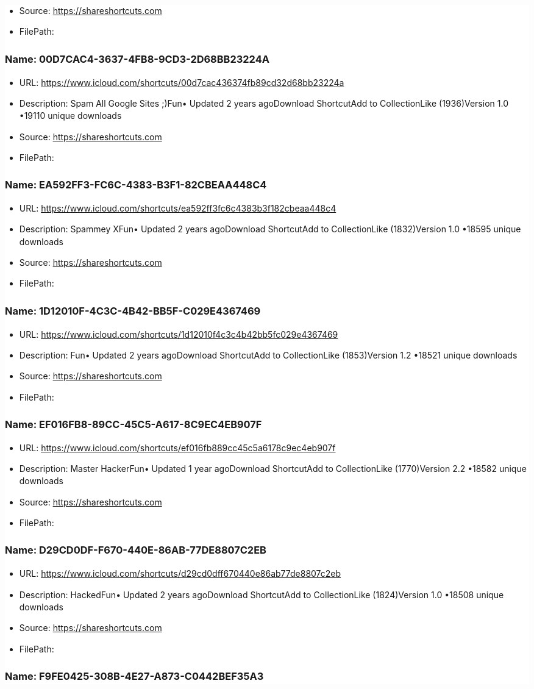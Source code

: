 - Source: https://shareshortcuts.com

- FilePath: 

### Name: 00D7CAC4-3637-4FB8-9CD3-2D68BB23224A

- URL: https://www.icloud.com/shortcuts/00d7cac436374fb89cd32d68bb23224a

- Description: Spam All Google Sites ;)Fun• Updated 2 years agoDownload ShortcutAdd to CollectionLike (1936)Version 1.0 •19110 unique downloads

- Source: https://shareshortcuts.com

- FilePath: 

### Name: EA592FF3-FC6C-4383-B3F1-82CBEAA448C4

- URL: https://www.icloud.com/shortcuts/ea592ff3fc6c4383b3f182cbeaa448c4

- Description: Spammey XFun• Updated 2 years agoDownload ShortcutAdd to CollectionLike (1832)Version 1.0 •18595 unique downloads

- Source: https://shareshortcuts.com

- FilePath: 

### Name: 1D12010F-4C3C-4B42-BB5F-C029E4367469

- URL: https://www.icloud.com/shortcuts/1d12010f4c3c4b42bb5fc029e4367469

- Description: ‎Fun• Updated 2 years agoDownload ShortcutAdd to CollectionLike (1853)Version 1.2 •18521 unique downloads

- Source: https://shareshortcuts.com

- FilePath: 

### Name: EF016FB8-89CC-45C5-A617-8C9EC4EB907F

- URL: https://www.icloud.com/shortcuts/ef016fb889cc45c5a6178c9ec4eb907f

- Description: Master HackerFun• Updated 1 year agoDownload ShortcutAdd to CollectionLike (1770)Version 2.2 •18582 unique downloads

- Source: https://shareshortcuts.com

- FilePath: 

### Name: D29CD0DF-F670-440E-86AB-77DE8807C2EB

- URL: https://www.icloud.com/shortcuts/d29cd0dff670440e86ab77de8807c2eb

- Description: HackedFun• Updated 2 years agoDownload ShortcutAdd to CollectionLike (1824)Version 1.0 •18508 unique downloads

- Source: https://shareshortcuts.com

- FilePath: 

### Name: F9FE0425-308B-4E27-A873-C0442BEF35A3

